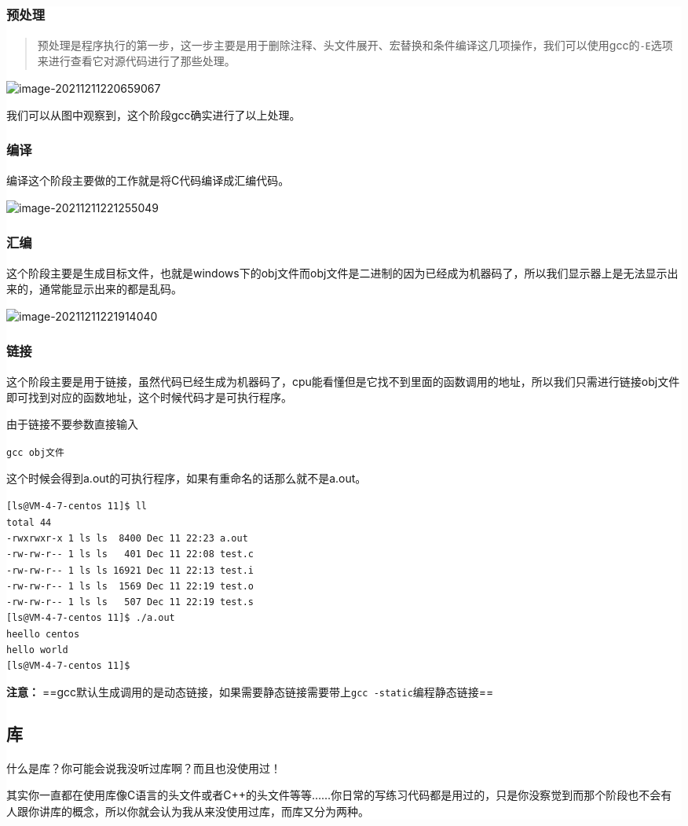 ### 预处理

> 预处理是程序执行的第一步，这一步主要是用于删除注释、头文件展开、宏替换和条件编译这几项操作，我们可以使用gcc的`-E`选项来进行查看它对源代码进行了那些处理。

![image-20211211220659067](https://gitee.com/LiangSon/StudyNotesCppC/raw/master/images/image-20211211220659067.png)

我们可以从图中观察到，这个阶段gcc确实进行了以上处理。

### 编译

编译这个阶段主要做的工作就是将C代码编译成汇编代码。

![image-20211211221255049](https://gitee.com/LiangSon/StudyNotesCppC/raw/master/images/image-20211211221255049.png)

### 汇编

这个阶段主要是生成目标文件，也就是windows下的obj文件而obj文件是二进制的因为已经成为机器码了，所以我们显示器上是无法显示出来的，通常能显示出来的都是乱码。

![image-20211211221914040](https://gitee.com/LiangSon/StudyNotesCppC/raw/master/images/image-20211211221914040.png)

### 链接

这个阶段主要是用于链接，虽然代码已经生成为机器码了，cpu能看懂但是它找不到里面的函数调用的地址，所以我们只需进行链接obj文件即可找到对应的函数地址，这个时候代码才是可执行程序。

由于链接不要参数直接输入

```
gcc obj文件
```

这个时候会得到a.out的可执行程序，如果有重命名的话那么就不是a.out。

```shell
[ls@VM-4-7-centos 11]$ ll
total 44
-rwxrwxr-x 1 ls ls  8400 Dec 11 22:23 a.out
-rw-rw-r-- 1 ls ls   401 Dec 11 22:08 test.c
-rw-rw-r-- 1 ls ls 16921 Dec 11 22:13 test.i
-rw-rw-r-- 1 ls ls  1569 Dec 11 22:19 test.o
-rw-rw-r-- 1 ls ls   507 Dec 11 22:19 test.s
[ls@VM-4-7-centos 11]$ ./a.out
heello centos
hello world
[ls@VM-4-7-centos 11]$ 

```

**注意：** ==gcc默认生成调用的是动态链接，如果需要静态链接需要带上`gcc -static`编程静态链接==

## 库

什么是库？你可能会说我没听过库啊？而且也没使用过！

其实你一直都在使用库像C语言的头文件或者C++的头文件等等……你日常的写练习代码都是用过的，只是你没察觉到而那个阶段也不会有人跟你讲库的概念，所以你就会认为我从来没使用过库，而库又分为两种。
